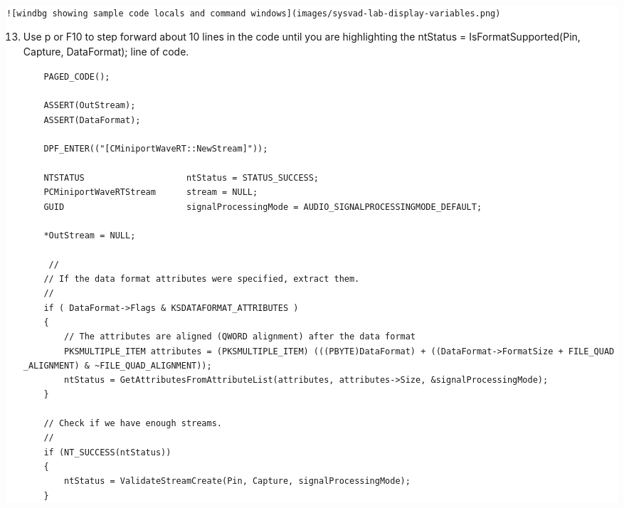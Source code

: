     ![windbg showing sample code locals and command windows](images/sysvad-lab-display-variables.png)

13. Use p or F10 to step forward about 10 lines in the code until you are highlighting the ntStatus = IsFormatSupported(Pin, Capture, DataFormat); line of code.

    ```
        PAGED_CODE();

        ASSERT(OutStream);
        ASSERT(DataFormat);

        DPF_ENTER(("[CMiniportWaveRT::NewStream]"));

        NTSTATUS                    ntStatus = STATUS_SUCCESS;
        PCMiniportWaveRTStream      stream = NULL;
        GUID                        signalProcessingMode = AUDIO_SIGNALPROCESSINGMODE_DEFAULT;
        
        *OutStream = NULL;

         //
        // If the data format attributes were specified, extract them.
        //
        if ( DataFormat->Flags & KSDATAFORMAT_ATTRIBUTES )
        {
            // The attributes are aligned (QWORD alignment) after the data format
            PKSMULTIPLE_ITEM attributes = (PKSMULTIPLE_ITEM) (((PBYTE)DataFormat) + ((DataFormat->FormatSize + FILE_QUAD_ALIGNMENT) & ~FILE_QUAD_ALIGNMENT));
            ntStatus = GetAttributesFromAttributeList(attributes, attributes->Size, &signalProcessingMode);
        }

        // Check if we have enough streams.
        //
        if (NT_SUCCESS(ntStatus))
        {
            ntStatus = ValidateStreamCreate(Pin, Capture, signalProcessingMode);
        }
